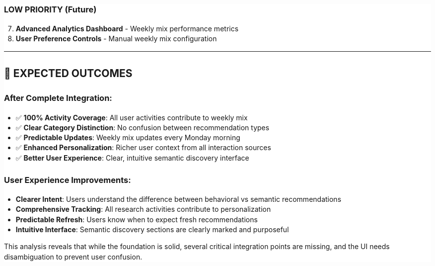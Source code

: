 ### **LOW PRIORITY (Future)**
7. **Advanced Analytics Dashboard** - Weekly mix performance metrics
8. **User Preference Controls** - Manual weekly mix configuration

---

## **🎯 EXPECTED OUTCOMES**

### **After Complete Integration:**
- ✅ **100% Activity Coverage**: All user activities contribute to weekly mix
- ✅ **Clear Category Distinction**: No confusion between recommendation types
- ✅ **Predictable Updates**: Weekly mix updates every Monday morning
- ✅ **Enhanced Personalization**: Richer user context from all interaction sources
- ✅ **Better User Experience**: Clear, intuitive semantic discovery interface

### **User Experience Improvements:**
- **Clearer Intent**: Users understand the difference between behavioral vs semantic recommendations
- **Comprehensive Tracking**: All research activities contribute to personalization
- **Predictable Refresh**: Users know when to expect fresh recommendations
- **Intuitive Interface**: Semantic discovery sections are clearly marked and purposeful

This analysis reveals that while the foundation is solid, several critical integration points are missing, and the UI needs disambiguation to prevent user confusion.

